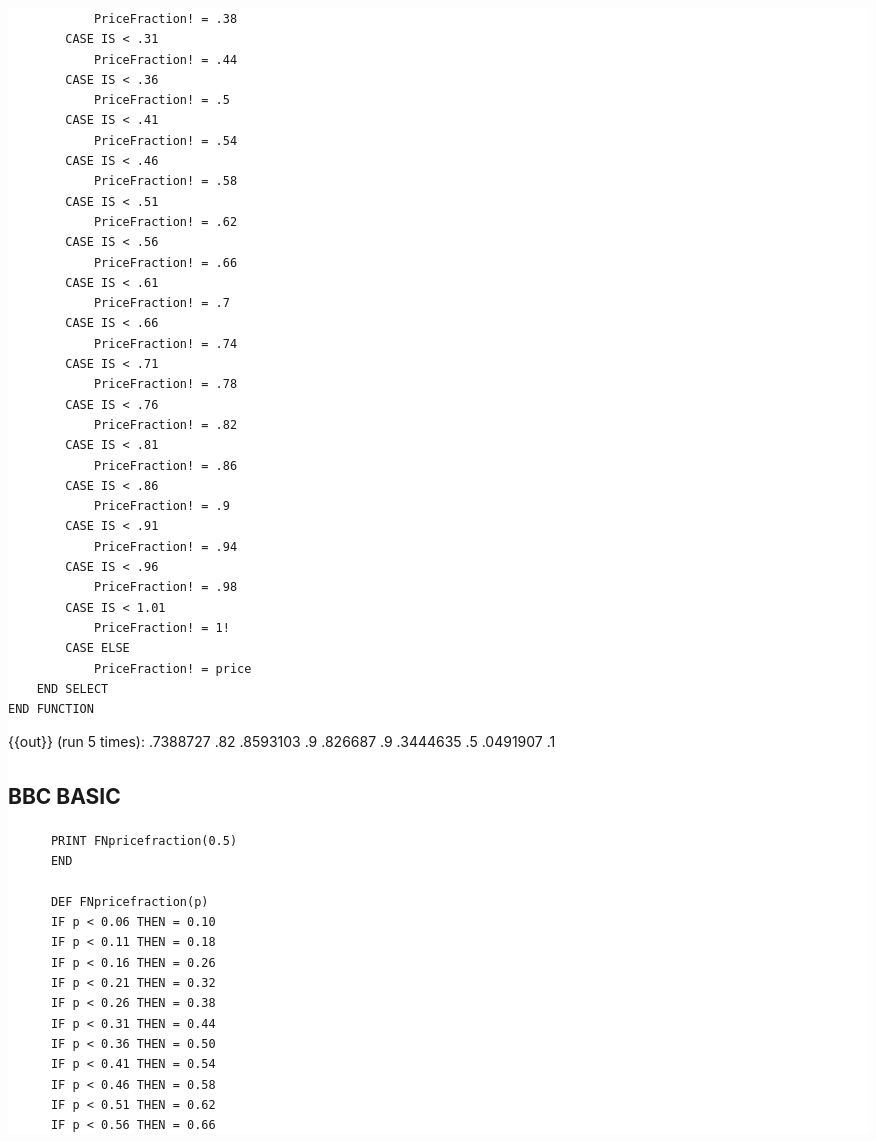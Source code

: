 ```qbasic
            PriceFraction! = .38
        CASE IS < .31
            PriceFraction! = .44
        CASE IS < .36
            PriceFraction! = .5
        CASE IS < .41
            PriceFraction! = .54
        CASE IS < .46
            PriceFraction! = .58
        CASE IS < .51
            PriceFraction! = .62
        CASE IS < .56
            PriceFraction! = .66
        CASE IS < .61
            PriceFraction! = .7
        CASE IS < .66
            PriceFraction! = .74
        CASE IS < .71
            PriceFraction! = .78
        CASE IS < .76
            PriceFraction! = .82
        CASE IS < .81
            PriceFraction! = .86
        CASE IS < .86
            PriceFraction! = .9
        CASE IS < .91
            PriceFraction! = .94
        CASE IS < .96
            PriceFraction! = .98
        CASE IS < 1.01
            PriceFraction! = 1!
        CASE ELSE
            PriceFraction! = price
    END SELECT
END FUNCTION
```


{{out}} (run 5 times):
 .7388727      .82
 .8593103      .9
 .826687       .9
 .3444635      .5
 .0491907      .1


## BBC BASIC


```bbcbasic
      PRINT FNpricefraction(0.5)
      END

      DEF FNpricefraction(p)
      IF p < 0.06 THEN = 0.10
      IF p < 0.11 THEN = 0.18
      IF p < 0.16 THEN = 0.26
      IF p < 0.21 THEN = 0.32
      IF p < 0.26 THEN = 0.38
      IF p < 0.31 THEN = 0.44
      IF p < 0.36 THEN = 0.50
      IF p < 0.41 THEN = 0.54
      IF p < 0.46 THEN = 0.58
      IF p < 0.51 THEN = 0.62
      IF p < 0.56 THEN = 0.66
```